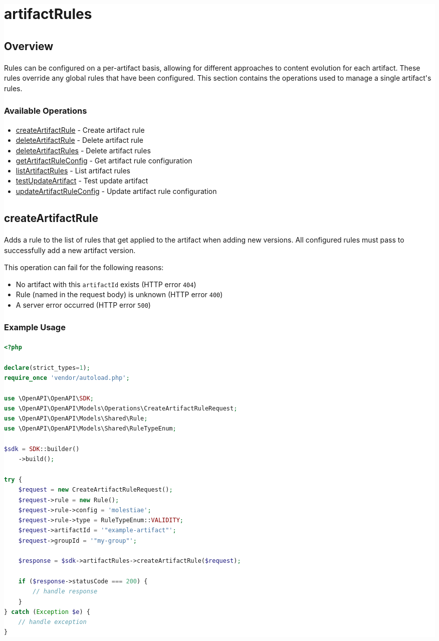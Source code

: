 # artifactRules

## Overview

Rules can be configured on a per-artifact basis, allowing for different approaches
to content evolution for each artifact.  These rules override any global rules
that have been configured. This section contains the operations used to manage a
single artifact's rules.

### Available Operations

* [createArtifactRule](#createartifactrule) - Create artifact rule
* [deleteArtifactRule](#deleteartifactrule) - Delete artifact rule
* [deleteArtifactRules](#deleteartifactrules) - Delete artifact rules
* [getArtifactRuleConfig](#getartifactruleconfig) - Get artifact rule configuration
* [listArtifactRules](#listartifactrules) - List artifact rules
* [testUpdateArtifact](#testupdateartifact) - Test update artifact
* [updateArtifactRuleConfig](#updateartifactruleconfig) - Update artifact rule configuration

## createArtifactRule

Adds a rule to the list of rules that get applied to the artifact when adding new
versions.  All configured rules must pass to successfully add a new artifact version.

This operation can fail for the following reasons:

* No artifact with this `artifactId` exists (HTTP error `404`)
* Rule (named in the request body) is unknown (HTTP error `400`)
* A server error occurred (HTTP error `500`)

### Example Usage

```php
<?php

declare(strict_types=1);
require_once 'vendor/autoload.php';

use \OpenAPI\OpenAPI\SDK;
use \OpenAPI\OpenAPI\Models\Operations\CreateArtifactRuleRequest;
use \OpenAPI\OpenAPI\Models\Shared\Rule;
use \OpenAPI\OpenAPI\Models\Shared\RuleTypeEnum;

$sdk = SDK::builder()
    ->build();

try {
    $request = new CreateArtifactRuleRequest();
    $request->rule = new Rule();
    $request->rule->config = 'molestiae';
    $request->rule->type = RuleTypeEnum::VALIDITY;
    $request->artifactId = '"example-artifact"';
    $request->groupId = '"my-group"';

    $response = $sdk->artifactRules->createArtifactRule($request);

    if ($response->statusCode === 200) {
        // handle response
    }
} catch (Exception $e) {
    // handle exception
}
```
